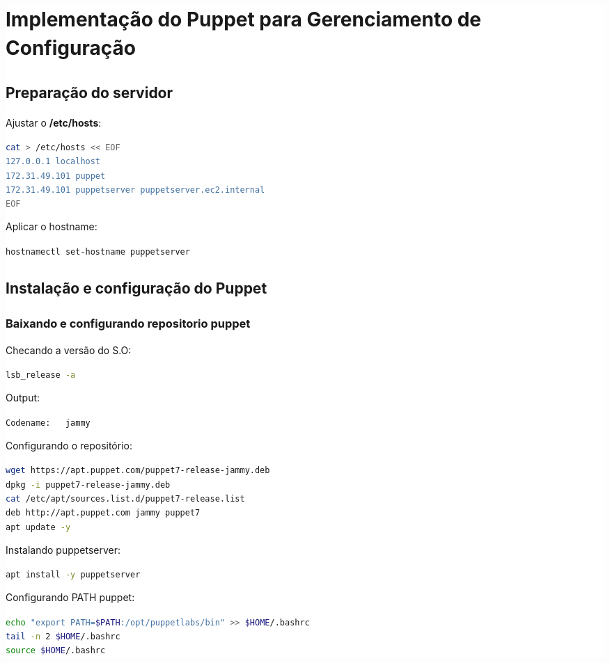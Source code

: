 
# Implementação do Puppet para Gerenciamento de Configuração

## Preparação do servidor 

Ajustar o **/etc/hosts**:

```bash
cat > /etc/hosts << EOF
127.0.0.1 localhost
172.31.49.101 puppet
172.31.49.101 puppetserver puppetserver.ec2.internal
EOF
```

Aplicar o hostname:

```bash
hostnamectl set-hostname puppetserver
```
## Instalação e configuração do Puppet

### Baixando e configurando repositorio puppet

Checando a versão do S.O:

```bash
lsb_release -a
```

Output:

```text
Codename:	jammy
```

Configurando o repositório:

```bash
wget https://apt.puppet.com/puppet7-release-jammy.deb
dpkg -i puppet7-release-jammy.deb
cat /etc/apt/sources.list.d/puppet7-release.list 
deb http://apt.puppet.com jammy puppet7
apt update -y
```

Instalando puppetserver:

```bash
apt install -y puppetserver
```

Configurando PATH puppet:

```bash
echo "export PATH=$PATH:/opt/puppetlabs/bin" >> $HOME/.bashrc 
tail -n 2 $HOME/.bashrc 
source $HOME/.bashrc
```
